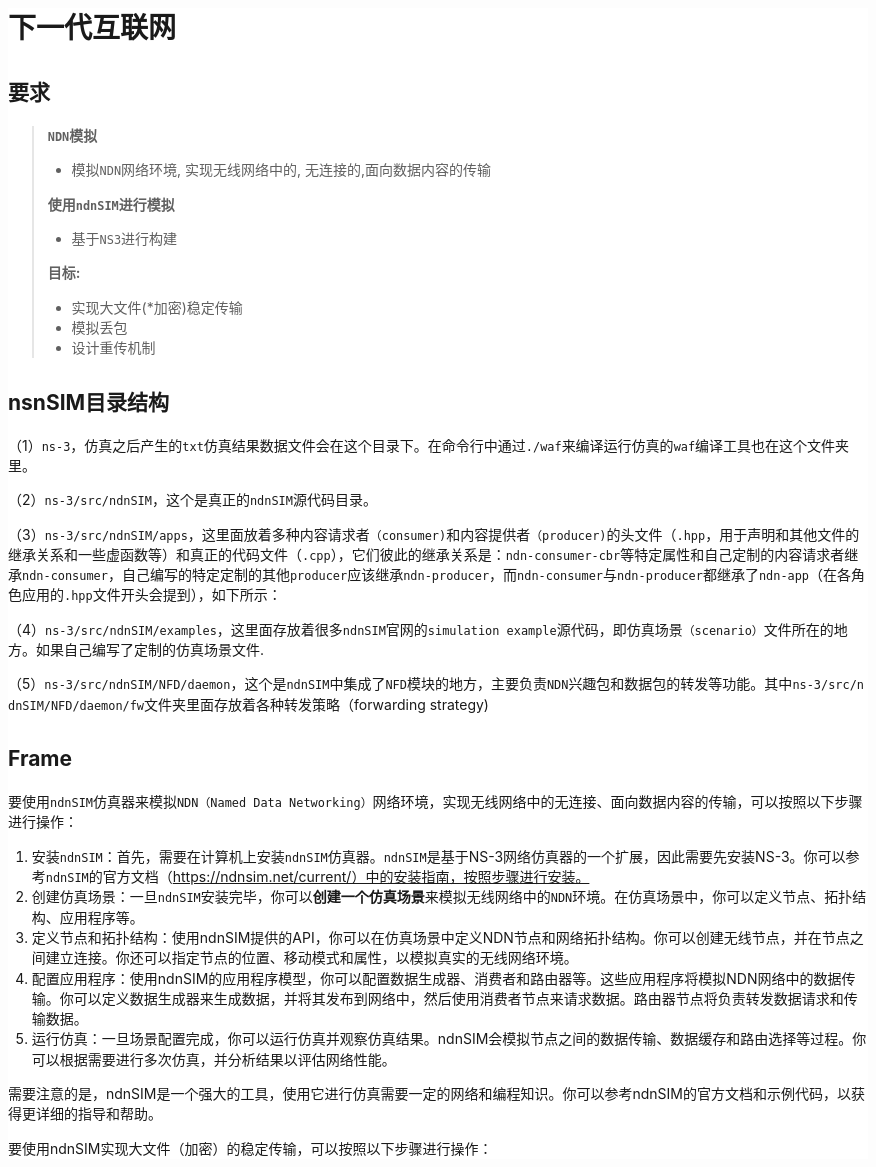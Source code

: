 # 下一代互联网

## 要求

> **`NDN`模拟**
>
> - 模拟`NDN`网络环境, 实现无线网络中的, 无连接的,面向数据内容的传输
>
> **使用`ndnSIM`进行模拟**
>
> 	- 基于`NS3`进行构建
>
> **目标:**
>
> 	- 实现大文件(*加密)稳定传输
>	- 模拟丢包
> 	- 设计重传机制

## nsnSIM目录结构

（1）`ns-3`，仿真之后产生的`txt`仿真结果数据文件会在这个目录下。在命令行中通过`./waf`来编译运行仿真的`waf`编译工具也在这个文件夹里。

（2）`ns-3/src/ndnSIM`，这个是真正的`ndnSIM`源代码目录。

（3）`ns-3/src/ndnSIM/apps`，这里面放着多种内容请求者`（consumer)`和内容提供者`（producer)`的头文件（`.hpp`，用于声明和其他文件的继承关系和一些虚函数等）和真正的代码文件（`.cpp`），它们彼此的继承关系是：`ndn-consumer-cbr`等特定属性和自己定制的内容请求者继承`ndn-consumer`，自己编写的特定定制的其他`producer`应该继承`ndn-producer`，而`ndn-consumer`与`ndn-producer`都继承了`ndn-app`（在各角色应用的`.hpp`文件开头会提到），如下所示：

（4）`ns-3/src/ndnSIM/examples`，这里面存放着很多`ndnSIM`官网的`simulation example`源代码，即仿真场景`（scenario）`文件所在的地方。如果自己编写了定制的仿真场景文件.

（5）`ns-3/src/ndnSIM/NFD/daemon`，这个是`ndnSIM`中集成了`NFD`模块的地方，主要负责`NDN`兴趣包和数据包的转发等功能。其中`ns-3/src/ndnSIM/NFD/daemon/fw`文件夹里面存放着各种转发策略（forwarding strategy)



## Frame

要使用`ndnSIM`仿真器来模拟`NDN（Named Data Networking）`网络环境，实现无线网络中的无连接、面向数据内容的传输，可以按照以下步骤进行操作：

1. 安装`ndnSIM`：首先，需要在计算机上安装`ndnSIM`仿真器。`ndnSIM`是基于NS-3网络仿真器的一个扩展，因此需要先安装NS-3。你可以参考`ndnSIM`的官方文档（https://ndnsim.net/current/）中的安装指南，按照步骤进行安装。
2. 创建仿真场景：一旦`ndnSIM`安装完毕，你可以**创建一个仿真场景**来模拟无线网络中的`NDN`环境。在仿真场景中，你可以定义节点、拓扑结构、应用程序等。
3. 定义节点和拓扑结构：使用ndnSIM提供的API，你可以在仿真场景中定义NDN节点和网络拓扑结构。你可以创建无线节点，并在节点之间建立连接。你还可以指定节点的位置、移动模式和属性，以模拟真实的无线网络环境。
4. 配置应用程序：使用ndnSIM的应用程序模型，你可以配置数据生成器、消费者和路由器等。这些应用程序将模拟NDN网络中的数据传输。你可以定义数据生成器来生成数据，并将其发布到网络中，然后使用消费者节点来请求数据。路由器节点将负责转发数据请求和传输数据。
5. 运行仿真：一旦场景配置完成，你可以运行仿真并观察仿真结果。ndnSIM会模拟节点之间的数据传输、数据缓存和路由选择等过程。你可以根据需要进行多次仿真，并分析结果以评估网络性能。

需要注意的是，ndnSIM是一个强大的工具，使用它进行仿真需要一定的网络和编程知识。你可以参考ndnSIM的官方文档和示例代码，以获得更详细的指导和帮助。



要使用ndnSIM实现大文件（加密）的稳定传输，可以按照以下步骤进行操作：
